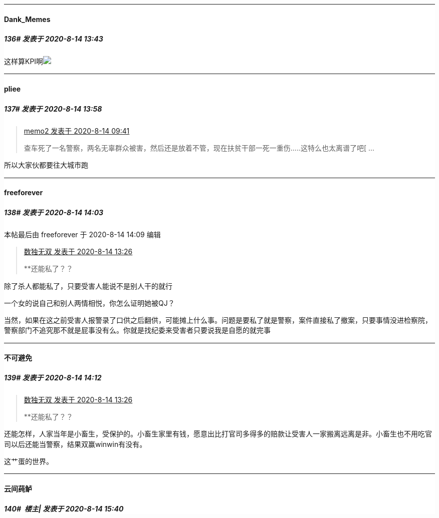 -----

####  Dank_Memes  
##### 136#       发表于 2020-8-14 13:43


这样算KPI啊<img src="https://static.saraba1st.com/image/smiley/face2017/037.png" referrerpolicy="no-referrer">


-----

####  pliee  
##### 137#       发表于 2020-8-14 13:58


<blockquote><a href="httphttps://bbs.saraba1st.com/2b/forum.php?mod=redirect&amp;goto=findpost&amp;pid=48424352&amp;ptid=1954561" target="_blank">memo2 发表于 2020-8-14 09:41</a>

查车死了一名警察，两名无辜群众被害，然后还是放着不管，现在扶贫干部一死一重伤.....这特么也太离谱了吧[ ...</blockquote>
所以大家伙都要往大城市跑


-----

####  freeforever  
##### 138#       发表于 2020-8-14 14:03


 本帖最后由 freeforever 于 2020-8-14 14:09 编辑 
<blockquote><a href="httphttps://bbs.saraba1st.com/2b/forum.php?mod=redirect&amp;goto=findpost&amp;pid=48427057&amp;ptid=1954561" target="_blank">数独无双 发表于 2020-8-14 13:26</a>

**还能私了？？</blockquote>
除了杀人都能私了，只要受害人能说不是别人干的就行


一个女的说自己和别人两情相悦，你怎么证明她被QJ？

当然，如果在这之前受害人报警录了口供之后翻供，可能摊上什么事。问题是要私了就是警察，案件直接私了撤案，只要事情没进检察院，警察部门不追究那不就是屁事没有么。你就是找纪委来受害者只要说我是自愿的就完事


-----

####  不可避免  
##### 139#       发表于 2020-8-14 14:12


<blockquote><a href="httphttps://bbs.saraba1st.com/2b/forum.php?mod=redirect&amp;goto=findpost&amp;pid=48427057&amp;ptid=1954561" target="_blank">数独无双 发表于 2020-8-14 13:26</a>

**还能私了？？</blockquote>
还能怎样，人家当年是小畜生，受保护的。小畜生家里有钱，愿意出比打官司多得多的赔款让受害人一家搬离远离是非。小畜生也不用吃官司以后还能当警察，结果双赢winwin有没有。

这艹蛋的世界。


-----

####  云间莼鲈  
##### 140#         楼主| 发表于 2020-8-14 15:40
